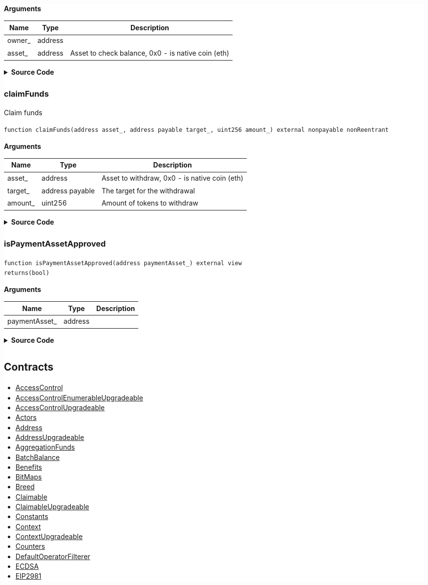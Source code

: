 **Arguments**

| Name        | Type           | Description  |
| ------------- |------------- | -----|
| owner_ | address |  | 
| asset_ | address | Asset to check balance, 0x0 - is native coin (eth) | 

<details><summary><strong>Source Code</strong></summary></details>

### claimFunds

Claim funds

```solidity
function claimFunds(address asset_, address payable target_, uint256 amount_) external nonpayable nonReentrant 
```

**Arguments**

| Name        | Type           | Description  |
| ------------- |------------- | -----|
| asset_ | address | Asset to withdraw, 0x0 - is native coin (eth) | 
| target_ | address payable | The target for the withdrawal | 
| amount_ | uint256 | Amount of tokens to withdraw | 

<details><summary><strong>Source Code</strong></summary></details>

### isPaymentAssetApproved

```solidity
function isPaymentAssetApproved(address paymentAsset_) external view
returns(bool)
```

**Arguments**

| Name        | Type           | Description  |
| ------------- |------------- | -----|
| paymentAsset_ | address |  | 

<details><summary><strong>Source Code</strong></summary></details>

## Contracts

* [AccessControl](AccessControl.md)
* [AccessControlEnumerableUpgradeable](AccessControlEnumerableUpgradeable.md)
* [AccessControlUpgradeable](AccessControlUpgradeable.md)
* [Actors](Actors.md)
* [Address](Address.md)
* [AddressUpgradeable](AddressUpgradeable.md)
* [AggregationFunds](AggregationFunds.md)
* [BatchBalance](BatchBalance.md)
* [Benefits](Benefits.md)
* [BitMaps](BitMaps.md)
* [Breed](Breed.md)
* [Claimable](Claimable.md)
* [ClaimableUpgradeable](ClaimableUpgradeable.md)
* [Constants](Constants.md)
* [Context](Context.md)
* [ContextUpgradeable](ContextUpgradeable.md)
* [Counters](Counters.md)
* [DefaultOperatorFilterer](DefaultOperatorFilterer.md)
* [ECDSA](ECDSA.md)
* [EIP2981](EIP2981.md)